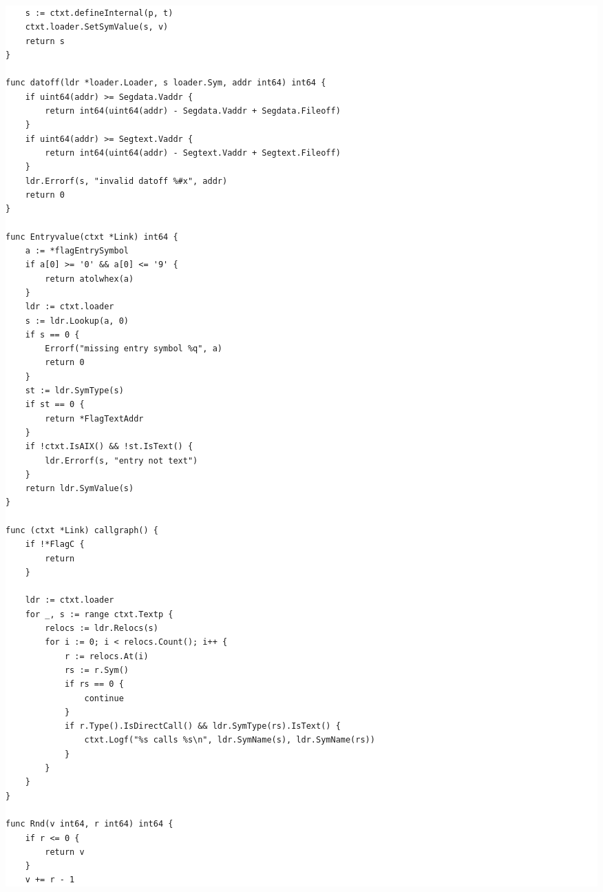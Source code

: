 ```
	s := ctxt.defineInternal(p, t)
	ctxt.loader.SetSymValue(s, v)
	return s
}

func datoff(ldr *loader.Loader, s loader.Sym, addr int64) int64 {
	if uint64(addr) >= Segdata.Vaddr {
		return int64(uint64(addr) - Segdata.Vaddr + Segdata.Fileoff)
	}
	if uint64(addr) >= Segtext.Vaddr {
		return int64(uint64(addr) - Segtext.Vaddr + Segtext.Fileoff)
	}
	ldr.Errorf(s, "invalid datoff %#x", addr)
	return 0
}

func Entryvalue(ctxt *Link) int64 {
	a := *flagEntrySymbol
	if a[0] >= '0' && a[0] <= '9' {
		return atolwhex(a)
	}
	ldr := ctxt.loader
	s := ldr.Lookup(a, 0)
	if s == 0 {
		Errorf("missing entry symbol %q", a)
		return 0
	}
	st := ldr.SymType(s)
	if st == 0 {
		return *FlagTextAddr
	}
	if !ctxt.IsAIX() && !st.IsText() {
		ldr.Errorf(s, "entry not text")
	}
	return ldr.SymValue(s)
}

func (ctxt *Link) callgraph() {
	if !*FlagC {
		return
	}

	ldr := ctxt.loader
	for _, s := range ctxt.Textp {
		relocs := ldr.Relocs(s)
		for i := 0; i < relocs.Count(); i++ {
			r := relocs.At(i)
			rs := r.Sym()
			if rs == 0 {
				continue
			}
			if r.Type().IsDirectCall() && ldr.SymType(rs).IsText() {
				ctxt.Logf("%s calls %s\n", ldr.SymName(s), ldr.SymName(rs))
			}
		}
	}
}

func Rnd(v int64, r int64) int64 {
	if r <= 0 {
		return v
	}
	v += r - 1
```